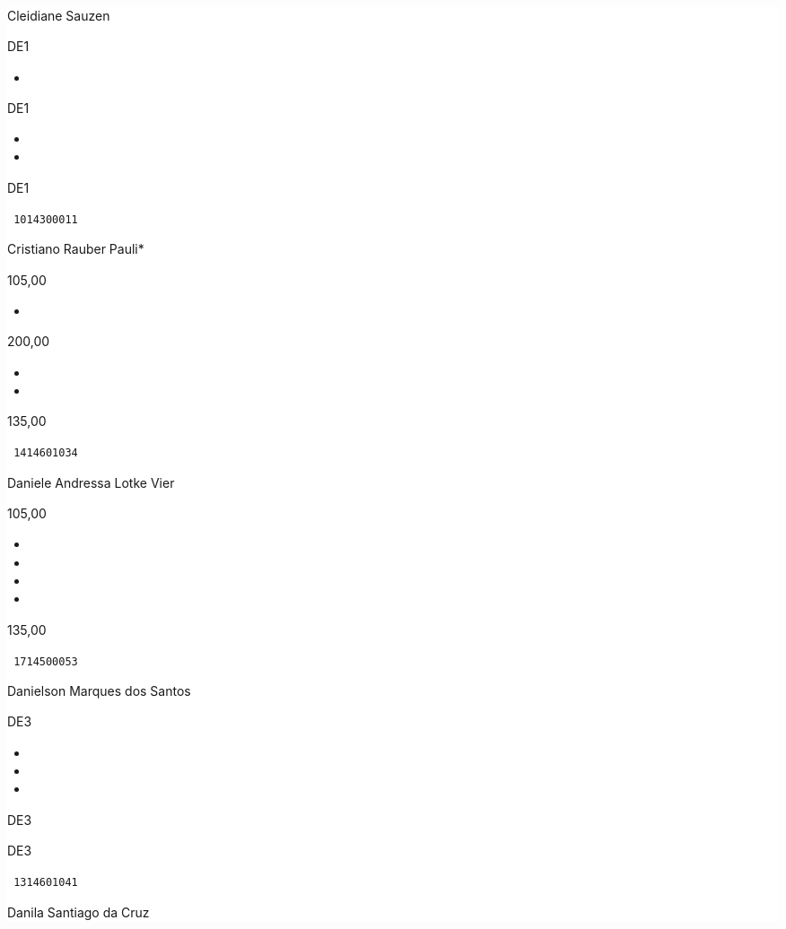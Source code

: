    Cleidiane Sauzen

   DE1

   -

   DE1

   -

   -

   DE1

     1014300011

   Cristiano Rauber Pauli*

   105,00

   -

   200,00

   -

   -

   135,00

     1414601034

   Daniele Andressa Lotke Vier

   105,00

   -

   -

   -

   -

   135,00

     1714500053

   Danielson Marques dos Santos

   DE3

   -

   -

   -

   DE3

   DE3

     1314601041

   Danila Santiago da Cruz
